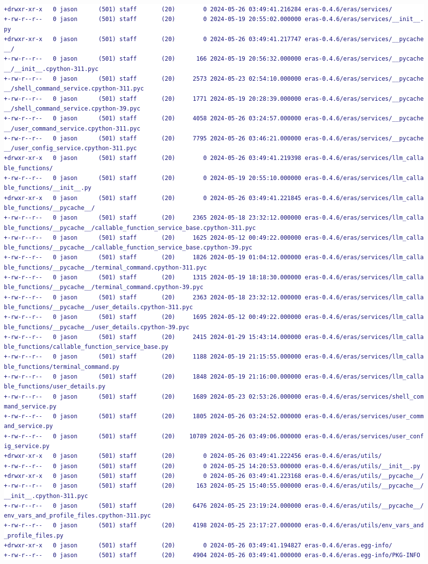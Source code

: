 ```diff
+drwxr-xr-x   0 jason      (501) staff       (20)        0 2024-05-26 03:49:41.216284 eras-0.4.6/eras/services/
+-rw-r--r--   0 jason      (501) staff       (20)        0 2024-05-19 20:55:02.000000 eras-0.4.6/eras/services/__init__.py
+drwxr-xr-x   0 jason      (501) staff       (20)        0 2024-05-26 03:49:41.217747 eras-0.4.6/eras/services/__pycache__/
+-rw-r--r--   0 jason      (501) staff       (20)      166 2024-05-19 20:56:32.000000 eras-0.4.6/eras/services/__pycache__/__init__.cpython-311.pyc
+-rw-r--r--   0 jason      (501) staff       (20)     2573 2024-05-23 02:54:10.000000 eras-0.4.6/eras/services/__pycache__/shell_command_service.cpython-311.pyc
+-rw-r--r--   0 jason      (501) staff       (20)     1771 2024-05-19 20:28:39.000000 eras-0.4.6/eras/services/__pycache__/shell_command_service.cpython-39.pyc
+-rw-r--r--   0 jason      (501) staff       (20)     4058 2024-05-26 03:24:57.000000 eras-0.4.6/eras/services/__pycache__/user_command_service.cpython-311.pyc
+-rw-r--r--   0 jason      (501) staff       (20)     7795 2024-05-26 03:46:21.000000 eras-0.4.6/eras/services/__pycache__/user_config_service.cpython-311.pyc
+drwxr-xr-x   0 jason      (501) staff       (20)        0 2024-05-26 03:49:41.219398 eras-0.4.6/eras/services/llm_callable_functions/
+-rw-r--r--   0 jason      (501) staff       (20)        0 2024-05-19 20:55:10.000000 eras-0.4.6/eras/services/llm_callable_functions/__init__.py
+drwxr-xr-x   0 jason      (501) staff       (20)        0 2024-05-26 03:49:41.221845 eras-0.4.6/eras/services/llm_callable_functions/__pycache__/
+-rw-r--r--   0 jason      (501) staff       (20)     2365 2024-05-18 23:32:12.000000 eras-0.4.6/eras/services/llm_callable_functions/__pycache__/callable_function_service_base.cpython-311.pyc
+-rw-r--r--   0 jason      (501) staff       (20)     1625 2024-05-12 00:49:22.000000 eras-0.4.6/eras/services/llm_callable_functions/__pycache__/callable_function_service_base.cpython-39.pyc
+-rw-r--r--   0 jason      (501) staff       (20)     1826 2024-05-19 01:04:12.000000 eras-0.4.6/eras/services/llm_callable_functions/__pycache__/terminal_command.cpython-311.pyc
+-rw-r--r--   0 jason      (501) staff       (20)     1315 2024-05-19 18:18:30.000000 eras-0.4.6/eras/services/llm_callable_functions/__pycache__/terminal_command.cpython-39.pyc
+-rw-r--r--   0 jason      (501) staff       (20)     2363 2024-05-18 23:32:12.000000 eras-0.4.6/eras/services/llm_callable_functions/__pycache__/user_details.cpython-311.pyc
+-rw-r--r--   0 jason      (501) staff       (20)     1695 2024-05-12 00:49:22.000000 eras-0.4.6/eras/services/llm_callable_functions/__pycache__/user_details.cpython-39.pyc
+-rw-r--r--   0 jason      (501) staff       (20)     2415 2024-01-29 15:43:14.000000 eras-0.4.6/eras/services/llm_callable_functions/callable_function_service_base.py
+-rw-r--r--   0 jason      (501) staff       (20)     1188 2024-05-19 21:15:55.000000 eras-0.4.6/eras/services/llm_callable_functions/terminal_command.py
+-rw-r--r--   0 jason      (501) staff       (20)     1848 2024-05-19 21:16:00.000000 eras-0.4.6/eras/services/llm_callable_functions/user_details.py
+-rw-r--r--   0 jason      (501) staff       (20)     1689 2024-05-23 02:53:26.000000 eras-0.4.6/eras/services/shell_command_service.py
+-rw-r--r--   0 jason      (501) staff       (20)     1805 2024-05-26 03:24:52.000000 eras-0.4.6/eras/services/user_command_service.py
+-rw-r--r--   0 jason      (501) staff       (20)    10789 2024-05-26 03:49:06.000000 eras-0.4.6/eras/services/user_config_service.py
+drwxr-xr-x   0 jason      (501) staff       (20)        0 2024-05-26 03:49:41.222456 eras-0.4.6/eras/utils/
+-rw-r--r--   0 jason      (501) staff       (20)        0 2024-05-25 14:20:53.000000 eras-0.4.6/eras/utils/__init__.py
+drwxr-xr-x   0 jason      (501) staff       (20)        0 2024-05-26 03:49:41.223168 eras-0.4.6/eras/utils/__pycache__/
+-rw-r--r--   0 jason      (501) staff       (20)      163 2024-05-25 15:40:55.000000 eras-0.4.6/eras/utils/__pycache__/__init__.cpython-311.pyc
+-rw-r--r--   0 jason      (501) staff       (20)     6476 2024-05-25 23:19:24.000000 eras-0.4.6/eras/utils/__pycache__/env_vars_and_profile_files.cpython-311.pyc
+-rw-r--r--   0 jason      (501) staff       (20)     4198 2024-05-25 23:17:27.000000 eras-0.4.6/eras/utils/env_vars_and_profile_files.py
+drwxr-xr-x   0 jason      (501) staff       (20)        0 2024-05-26 03:49:41.194827 eras-0.4.6/eras.egg-info/
+-rw-r--r--   0 jason      (501) staff       (20)     4904 2024-05-26 03:49:41.000000 eras-0.4.6/eras.egg-info/PKG-INFO
```